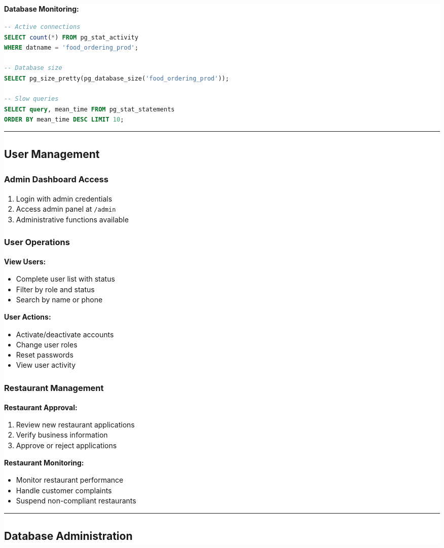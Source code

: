 **Database Monitoring:**
```sql
-- Active connections
SELECT count(*) FROM pg_stat_activity 
WHERE datname = 'food_ordering_prod';

-- Database size
SELECT pg_size_pretty(pg_database_size('food_ordering_prod'));

-- Slow queries
SELECT query, mean_time FROM pg_stat_statements 
ORDER BY mean_time DESC LIMIT 10;
```

---

## User Management

### Admin Dashboard Access
1. Login with admin credentials
2. Access admin panel at `/admin`
3. Administrative functions available

### User Operations

**View Users:**
- Complete user list with status
- Filter by role and status
- Search by name or phone

**User Actions:**
- Activate/deactivate accounts
- Change user roles
- Reset passwords
- View user activity

### Restaurant Management

**Restaurant Approval:**
1. Review new restaurant applications
2. Verify business information
3. Approve or reject applications

**Restaurant Monitoring:**
- Monitor restaurant performance
- Handle customer complaints
- Suspend non-compliant restaurants

---

## Database Administration
